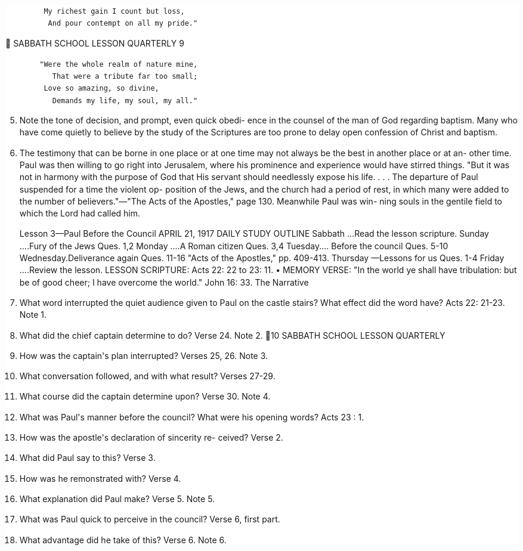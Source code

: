              My richest gain I count but loss,
              And pour contempt on all my pride."
           SABBATH SCHOOL LESSON QUARTERLY                     9

            "Were the whole realm of nature mine,
               That were a tribute far too small;
             Love so amazing, so divine,
               Demands my life, my soul, my all."
  5. Note the tone of decision, and prompt, even quick obedi-
ence in the counsel of the man of God regarding baptism.
Many who have come quietly to believe by the study of the
Scriptures are too prone to delay open confession of Christ
and baptism.
  6. The testimony that can be borne in one place or at one
time may not always be the best in another place or at an-
other time. Paul was then willing to go right into Jerusalem,
where his prominence and experience would have stirred
things. "But it was not in harmony with the purpose of
God that His servant should needlessly expose his life. . . .
The departure of Paul suspended for a time the violent op-
position of the Jews, and the church had a period of rest, in
which many were added to the number of believers."—"The
Acts of the Apostles," page 130. Meanwhile Paul was win-
ning souls in the gentile field to which the Lord had called him.



        Lesson 3—Paul Before the Council
                        APRIL 21, 1917
                  DAILY STUDY OUTLINE
Sabbath ...Read the lesson scripture.
Sunday ....Fury of the Jews                        Ques. 1,2
Monday ....A Roman citizen                         Ques. 3,4
Tuesday.... Before the council                     Ques. 5-10
Wednesday.Deliverance again                        Ques. 11-16
              "Acts of the Apostles," pp. 409-413.
Thursday —Lessons for us                           Ques. 1-4
Friday ....Review the lesson.
  LESSON SCRIPTURE: Acts 22: 22 to 23: 11.       •
  MEMORY VERSE: "In the world ye shall have tribulation:
but be of good cheer; I have overcome the world." John 16: 33.
                        The Narrative
   1. What word interrupted the quiet audience given
to Paul on the castle stairs? What effect did the word
have? Acts 22: 21-23. Note 1.
   2. What did the chief captain determine to do?
Verse 24. Note 2.
10       SABBATH SCHOOL LESSON QUARTERLY

   3. How was the captain's plan interrupted? Verses
25, 26. Note 3.
   4. What conversation followed, and with what result?
Verses 27-29.
   5. What course did the captain determine upon?
Verse 30. Note 4.
   6. What was Paul's manner before the council? What
were his opening words? Acts 23 : 1.
   7. How was the apostle's declaration of sincerity re-
ceived? Verse 2.
   8. What did Paul say to this? Verse 3.
   9. How was he remonstrated with? Verse 4.
  10. What explanation did Paul make? Verse 5. Note 5.
  11. What was Paul quick to perceive in the council?
Verse 6, first part.
  12. What advantage did he take of this? Verse 6.
Note 6.